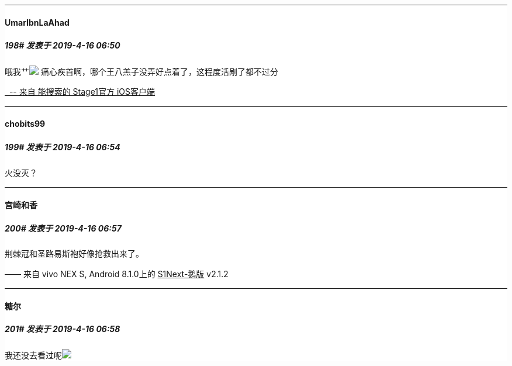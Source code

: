 





*****

####  UmarIbnLaAhad  
##### 198#       发表于 2019-4-16 06:50




哦我艹<img src="https://static.saraba1st.com/image/smiley/face2017/001.png" referrerpolicy="no-referrer">
痛心疾首啊，哪个王八羔子没弄好点着了，这程度活剐了都不过分

[  -- 来自 能搜索的 Stage1官方 iOS客户端](https://itunes.apple.com/fi/app/saraba1st/id1221237470?mt=8)







*****

####  chobits99  
##### 199#       发表于 2019-4-16 06:54




火没灭？







*****

####  宫崎和香  
##### 200#       发表于 2019-4-16 06:57




荆棘冠和圣路易斯袍好像抢救出来了。

—— 来自 vivo NEX S, Android 8.1.0上的 [S1Next-鹅版](https://github.com/ykrank/S1-Next/releases) v2.1.2







*****

####  糖尔  
##### 201#       发表于 2019-4-16 06:58




我还没去看过呢<img src="https://static.saraba1st.com/image/smiley/face2017/001.png" referrerpolicy="no-referrer">
